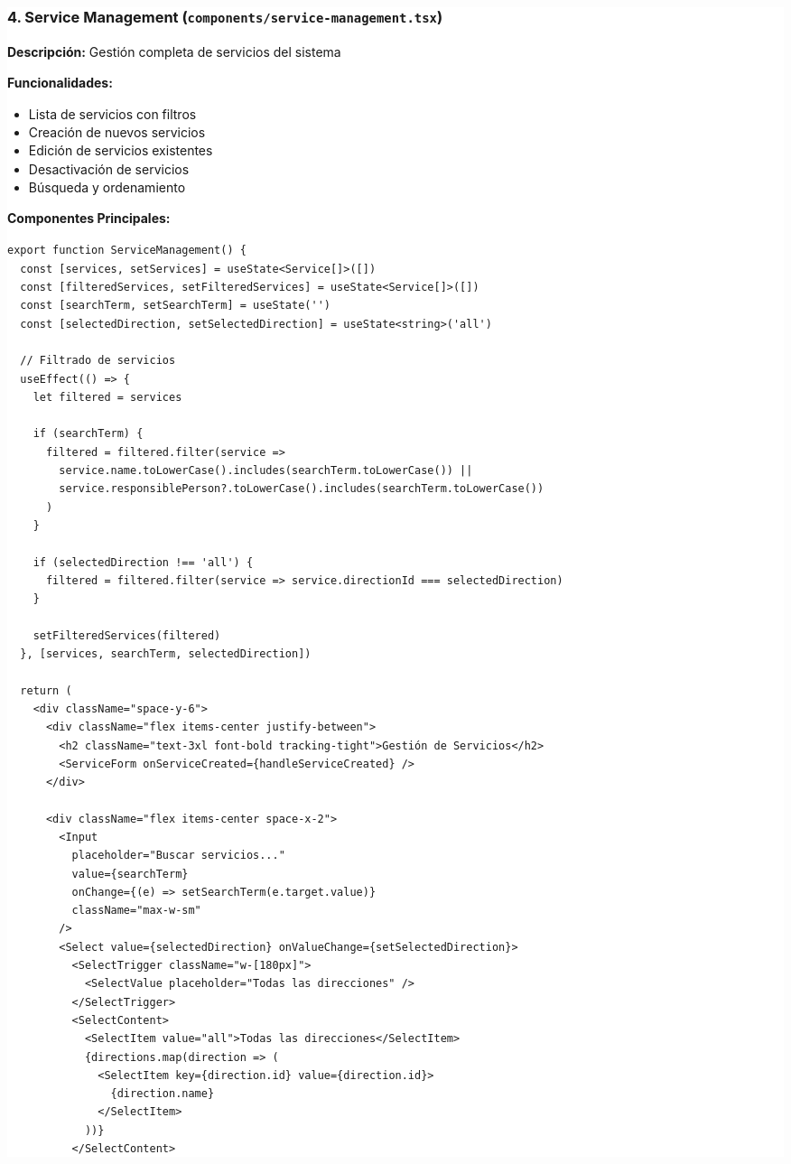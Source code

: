 ### 4. Service Management (`components/service-management.tsx`)

**Descripción:** Gestión completa de servicios del sistema

**Funcionalidades:**
- Lista de servicios con filtros
- Creación de nuevos servicios
- Edición de servicios existentes
- Desactivación de servicios
- Búsqueda y ordenamiento

**Componentes Principales:**
```tsx
export function ServiceManagement() {
  const [services, setServices] = useState<Service[]>([])
  const [filteredServices, setFilteredServices] = useState<Service[]>([])
  const [searchTerm, setSearchTerm] = useState('')
  const [selectedDirection, setSelectedDirection] = useState<string>('all')

  // Filtrado de servicios
  useEffect(() => {
    let filtered = services
    
    if (searchTerm) {
      filtered = filtered.filter(service =>
        service.name.toLowerCase().includes(searchTerm.toLowerCase()) ||
        service.responsiblePerson?.toLowerCase().includes(searchTerm.toLowerCase())
      )
    }
    
    if (selectedDirection !== 'all') {
      filtered = filtered.filter(service => service.directionId === selectedDirection)
    }
    
    setFilteredServices(filtered)
  }, [services, searchTerm, selectedDirection])

  return (
    <div className="space-y-6">
      <div className="flex items-center justify-between">
        <h2 className="text-3xl font-bold tracking-tight">Gestión de Servicios</h2>
        <ServiceForm onServiceCreated={handleServiceCreated} />
      </div>
      
      <div className="flex items-center space-x-2">
        <Input
          placeholder="Buscar servicios..."
          value={searchTerm}
          onChange={(e) => setSearchTerm(e.target.value)}
          className="max-w-sm"
        />
        <Select value={selectedDirection} onValueChange={setSelectedDirection}>
          <SelectTrigger className="w-[180px]">
            <SelectValue placeholder="Todas las direcciones" />
          </SelectTrigger>
          <SelectContent>
            <SelectItem value="all">Todas las direcciones</SelectItem>
            {directions.map(direction => (
              <SelectItem key={direction.id} value={direction.id}>
                {direction.name}
              </SelectItem>
            ))}
          </SelectContent>
```